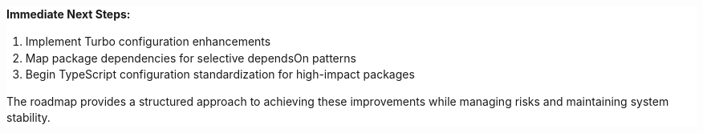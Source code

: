 **Immediate Next Steps:**
1. Implement Turbo configuration enhancements
2. Map package dependencies for selective dependsOn patterns
3. Begin TypeScript configuration standardization for high-impact packages

The roadmap provides a structured approach to achieving these improvements while managing risks and maintaining system stability.